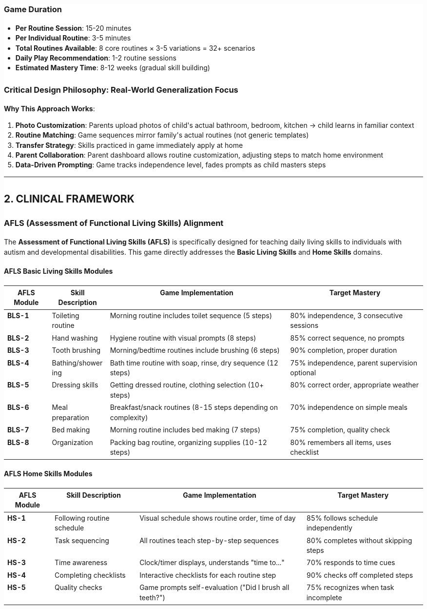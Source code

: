 ### Game Duration
- **Per Routine Session**: 15-20 minutes
- **Per Individual Routine**: 3-5 minutes
- **Total Routines Available**: 8 core routines × 3-5 variations = 32+ scenarios
- **Daily Play Recommendation**: 1-2 routine sessions
- **Estimated Mastery Time**: 8-12 weeks (gradual skill building)

### Critical Design Philosophy: Real-World Generalization Focus

**Why This Approach Works**:
1. **Photo Customization**: Parents upload photos of child's actual bathroom, bedroom, kitchen → child learns in familiar context
2. **Routine Matching**: Game sequences mirror family's actual routines (not generic templates)
3. **Transfer Strategy**: Skills practiced in game immediately apply at home
4. **Parent Collaboration**: Parent dashboard allows routine customization, adjusting steps to match home environment
5. **Data-Driven Prompting**: Game tracks independence level, fades prompts as child masters steps

---

## 2. CLINICAL FRAMEWORK

### AFLS (Assessment of Functional Living Skills) Alignment

The **Assessment of Functional Living Skills (AFLS)** is specifically designed for teaching daily living skills to individuals with autism and developmental disabilities. This game directly addresses the **Basic Living Skills** and **Home Skills** domains.

#### AFLS Basic Living Skills Modules

| AFLS Module | Skill Description | Game Implementation | Target Mastery |
|-------------|-------------------|---------------------|----------------|
| **BLS-1** | Toileting routine | Morning routine includes toilet sequence (5 steps) | 80% independence, 3 consecutive sessions |
| **BLS-2** | Hand washing | Hygiene routine with visual prompts (8 steps) | 85% correct sequence, no prompts |
| **BLS-3** | Tooth brushing | Morning/bedtime routines include brushing (6 steps) | 90% completion, proper duration |
| **BLS-4** | Bathing/showering | Bath time routine with soap, rinse, dry sequence (12 steps) | 75% independence, parent supervision optional |
| **BLS-5** | Dressing skills | Getting dressed routine, clothing selection (10+ steps) | 80% correct order, appropriate weather |
| **BLS-6** | Meal preparation | Breakfast/snack routines (8-15 steps depending on complexity) | 70% independence on simple meals |
| **BLS-7** | Bed making | Morning routine includes bed making (7 steps) | 75% completion, quality check |
| **BLS-8** | Organization | Packing bag routine, organizing supplies (10-12 steps) | 80% remembers all items, uses checklist |

#### AFLS Home Skills Modules

| AFLS Module | Skill Description | Game Implementation | Target Mastery |
|-------------|-------------------|---------------------|----------------|
| **HS-1** | Following routine schedule | Visual schedule shows routine order, time of day | 85% follows schedule independently |
| **HS-2** | Task sequencing | All routines teach step-by-step sequences | 80% completes without skipping steps |
| **HS-3** | Time awareness | Clock/timer displays, understands "time to..." | 70% responds to time cues |
| **HS-4** | Completing checklists | Interactive checklists for each routine step | 90% checks off completed steps |
| **HS-5** | Quality checks | Game prompts self-evaluation ("Did I brush all teeth?") | 75% recognizes when task incomplete |
